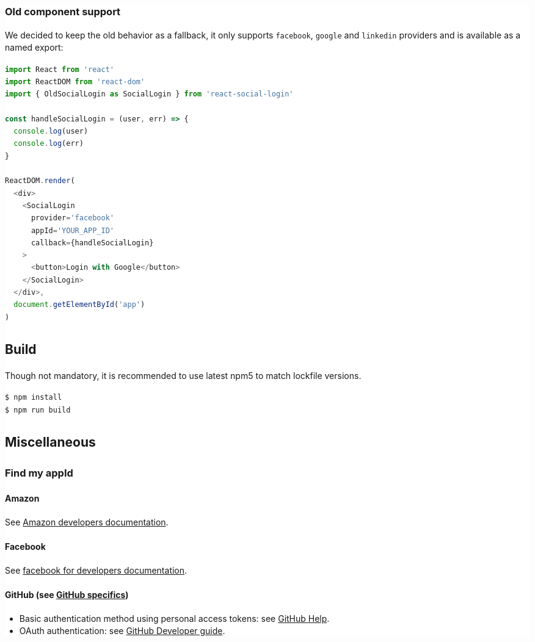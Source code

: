 ### Old component support

We decided to keep the old behavior as a fallback, it only supports `facebook`, `google` and `linkedin` providers and is available as a named export:

```js
import React from 'react'
import ReactDOM from 'react-dom'
import { OldSocialLogin as SocialLogin } from 'react-social-login'

const handleSocialLogin = (user, err) => {
  console.log(user)
  console.log(err)
}

ReactDOM.render(
  <div>
    <SocialLogin
      provider='facebook'
      appId='YOUR_APP_ID'
      callback={handleSocialLogin}
    >
      <button>Login with Google</button>
    </SocialLogin>
  </div>,
  document.getElementById('app')
)
```

## Build

Though not mandatory, it is recommended to use latest npm5 to match lockfile versions.

```shell
$ npm install
$ npm run build
```

## Miscellaneous

### Find my appId

#### Amazon

See [Amazon developers documentation][amazondoc].

#### Facebook

See [facebook for developers documentation][fb4devdoc].

#### GitHub (see [GitHub specifics][githubspecifics])

* Basic authentication method using personal access tokens: see [GitHub Help][githubhelp].
* OAuth authentication: see [GitHub Developer guide][githubdoc].


[npm:img]: https://img.shields.io/npm/v/react-social-login.svg?style=flat-square
[npm:url]: https://www.npmjs.org/package/react-social-login
[standard:img]: https://img.shields.io/badge/code%20style-standard-brightgreen.svg?style=flat-square
[standard:url]: http://standardjs.com
[dependencies:img]: https://david-dm.org/deepakaggarwal7/react-social-login.svg?style=flat-square
[dependencies:url]: https://github.com/deepakaggarwal7/react-social-login/blob/master/package.json#L33
[license:img]: https://img.shields.io/badge/License-MIT-brightgreen.svg?style=flat-square
[license:url]: https://opensource.org/licenses/MIT
[demo]: https://localhost:8080
[findmyappid]: #find-my-appid
[fb4devdoc]: https://developers.facebook.com/docs/apps/register
[githubhelp]: https://help.github.com/articles/creating-a-personal-access-token-for-the-command-line
[githubdoc]: https://developer.github.com/apps/building-integrations/setting-up-and-registering-oauth-apps/registering-oauth-apps
[gsignindoc]: https://developers.google.com/identity/sign-in/web/devconsole-project
[instadoc]: https://www.instagram.com/developer
[linkedinfaq]: https://developer.linkedin.com/support/faq
[ghpersonaltokens]: https://github.com/blog/1509-personal-api-tokens
[ghoauthwebflowissue]: https://github.com/isaacs/github/issues/330
[gatekeeper]: https://github.com/prose/gatekeeper
[githubspecifics]: #github-specifics
[amazondoc]: https://developer.amazon.com/public/apis/engage/login-with-amazon/docs/register_web.html
[googlescopes]: https://developers.google.com/identity/protocols/googlescopes
[ghngoudry]: https://github.com/nicolas-goudry
[ghdeepak]: https://github.com/deepakaggarwal7
[democontainer]: https://github.com/deepakaggarwal7/react-social-login/blob/master/demo/containers/demo.js
[usercardcomponent]: https://github.com/deepakaggarwal7/react-social-login/blob/master/demo/components/userCard.js
[logoutstep1]: https://github.com/deepakaggarwal7/react-social-login/blob/master/demo/containers/demo.js#L73
[logoutstep2]: https://github.com/deepakaggarwal7/react-social-login/blob/master/demo/containers/demo.js#L62
[logoutstep3]: https://github.com/deepakaggarwal7/react-social-login/blob/master/demo/components/userCard.js#L121
[logoutstep4]: https://github.com/deepakaggarwal7/react-social-login/blob/master/demo/containers/demo.js#L66